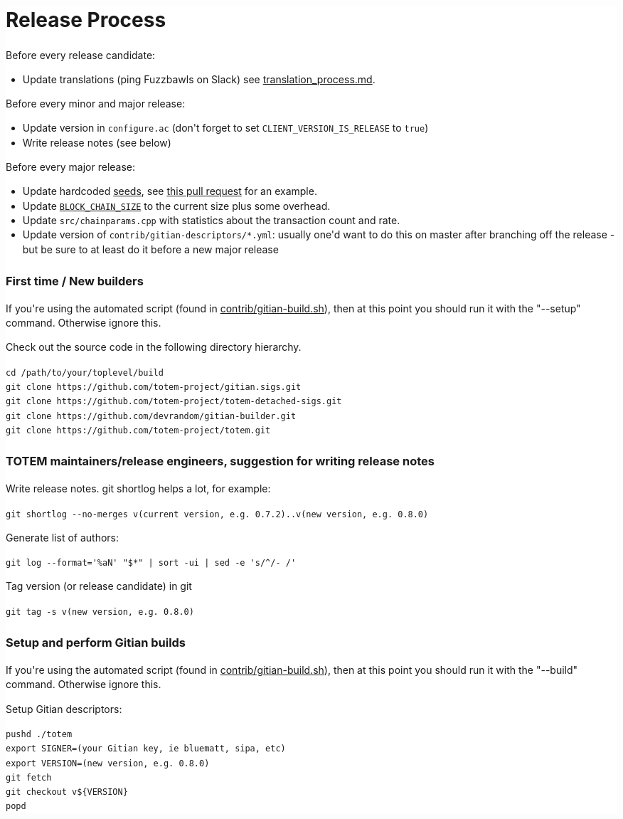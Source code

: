 Release Process
====================

Before every release candidate:

* Update translations (ping Fuzzbawls on Slack) see [translation_process.md](https://github.com/TOTEM-Project/TOTEM/blob/master/doc/translation_process.md#synchronising-translations).

Before every minor and major release:

* Update version in `configure.ac` (don't forget to set `CLIENT_VERSION_IS_RELEASE` to `true`)
* Write release notes (see below)

Before every major release:

* Update hardcoded [seeds](/contrib/seeds/README.md), see [this pull request](https://github.com/bitcoin/bitcoin/pull/7415) for an example.
* Update [`BLOCK_CHAIN_SIZE`](/src/qt/intro.cpp) to the current size plus some overhead.
* Update `src/chainparams.cpp` with statistics about the transaction count and rate.
* Update version of `contrib/gitian-descriptors/*.yml`: usually one'd want to do this on master after branching off the release - but be sure to at least do it before a new major release

### First time / New builders

If you're using the automated script (found in [contrib/gitian-build.sh](/contrib/gitian-build.sh)), then at this point you should run it with the "--setup" command. Otherwise ignore this.

Check out the source code in the following directory hierarchy.

    cd /path/to/your/toplevel/build
    git clone https://github.com/totem-project/gitian.sigs.git
    git clone https://github.com/totem-project/totem-detached-sigs.git
    git clone https://github.com/devrandom/gitian-builder.git
    git clone https://github.com/totem-project/totem.git

### TOTEM maintainers/release engineers, suggestion for writing release notes

Write release notes. git shortlog helps a lot, for example:

    git shortlog --no-merges v(current version, e.g. 0.7.2)..v(new version, e.g. 0.8.0)


Generate list of authors:

    git log --format='%aN' "$*" | sort -ui | sed -e 's/^/- /'

Tag version (or release candidate) in git

    git tag -s v(new version, e.g. 0.8.0)

### Setup and perform Gitian builds

If you're using the automated script (found in [contrib/gitian-build.sh](/contrib/gitian-build.sh)), then at this point you should run it with the "--build" command. Otherwise ignore this.

Setup Gitian descriptors:

    pushd ./totem
    export SIGNER=(your Gitian key, ie bluematt, sipa, etc)
    export VERSION=(new version, e.g. 0.8.0)
    git fetch
    git checkout v${VERSION}
    popd
